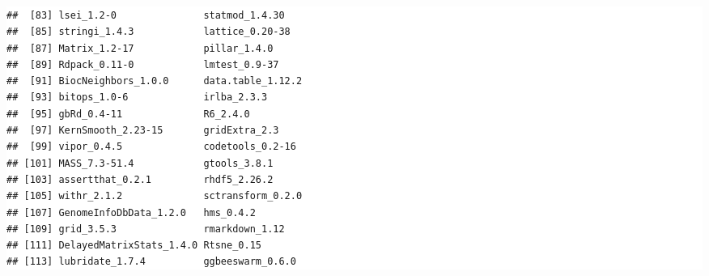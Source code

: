     ##  [83] lsei_1.2-0               statmod_1.4.30          
    ##  [85] stringi_1.4.3            lattice_0.20-38         
    ##  [87] Matrix_1.2-17            pillar_1.4.0            
    ##  [89] Rdpack_0.11-0            lmtest_0.9-37           
    ##  [91] BiocNeighbors_1.0.0      data.table_1.12.2       
    ##  [93] bitops_1.0-6             irlba_2.3.3             
    ##  [95] gbRd_0.4-11              R6_2.4.0                
    ##  [97] KernSmooth_2.23-15       gridExtra_2.3           
    ##  [99] vipor_0.4.5              codetools_0.2-16        
    ## [101] MASS_7.3-51.4            gtools_3.8.1            
    ## [103] assertthat_0.2.1         rhdf5_2.26.2            
    ## [105] withr_2.1.2              sctransform_0.2.0       
    ## [107] GenomeInfoDbData_1.2.0   hms_0.4.2               
    ## [109] grid_3.5.3               rmarkdown_1.12          
    ## [111] DelayedMatrixStats_1.4.0 Rtsne_0.15              
    ## [113] lubridate_1.7.4          ggbeeswarm_0.6.0
